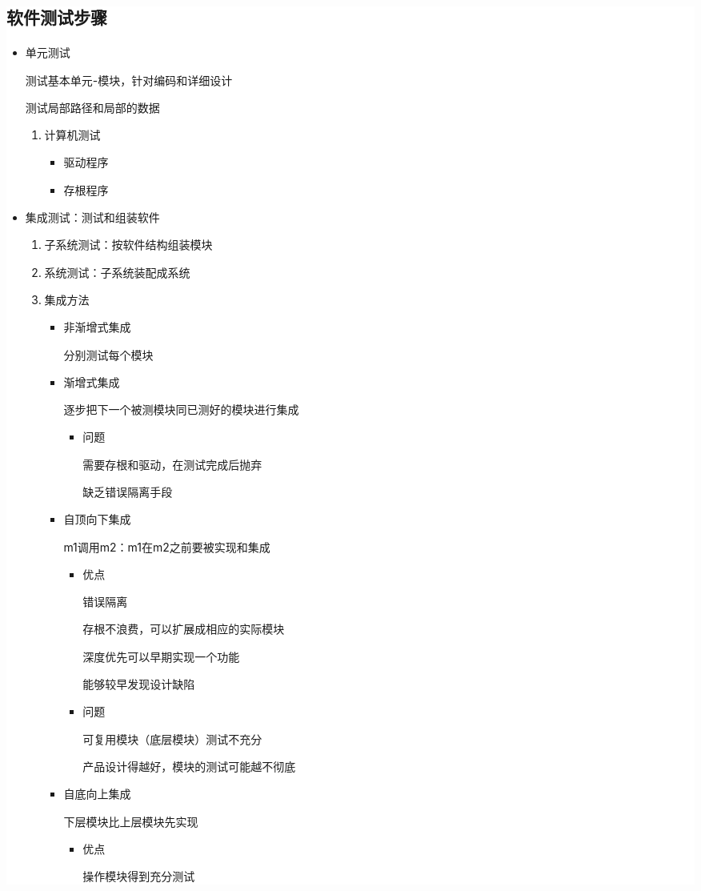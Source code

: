 ## 软件测试步骤

- 单元测试

  测试基本单元-模块，针对编码和详细设计

  测试局部路径和局部的数据

  1. 计算机测试

     - 驱动程序

     - 存根程序

- 集成测试：测试和组装软件

  1. 子系统测试：按软件结构组装模块

  2. 系统测试：子系统装配成系统

  3. 集成方法

     - 非渐增式集成

       分别测试每个模块

     - 渐增式集成

       逐步把下一个被测模块同已测好的模块进行集成

       - 问题

         需要存根和驱动，在测试完成后抛弃

         缺乏错误隔离手段

     - 自顶向下集成

       m1调用m2：m1在m2之前要被实现和集成

       - 优点

         错误隔离

         存根不浪费，可以扩展成相应的实际模块

         深度优先可以早期实现一个功能

         能够较早发现设计缺陷

       - 问题

         可复用模块（底层模块）测试不充分

         产品设计得越好，模块的测试可能越不彻底

     - 自底向上集成

       下层模块比上层模块先实现

       - 优点

         操作模块得到充分测试
